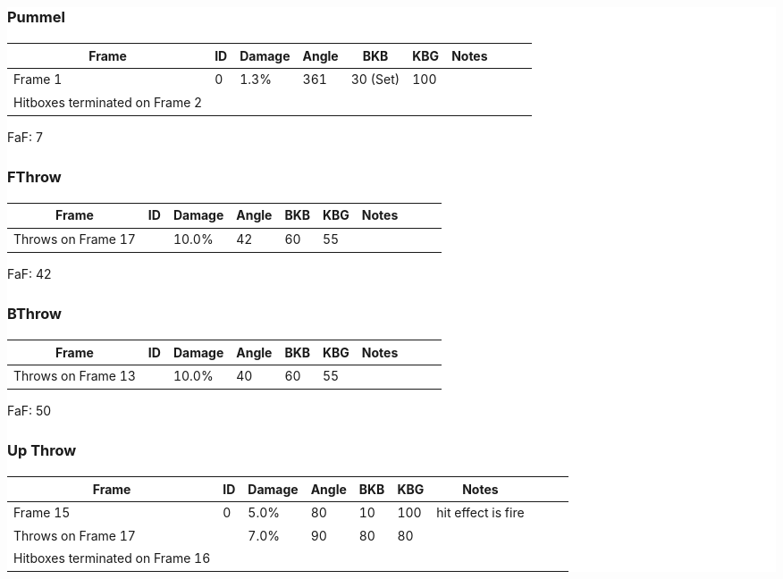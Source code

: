 
### Pummel
|Frame|ID|Damage|Angle|BKB|KBG|Notes| | | |
|-|-|-|-|-|-|-|-|-|-|
|Frame 1| 0| 1.3%| 361| 30 (Set)| 100|
|Hitboxes terminated on Frame 2|


FaF: 7







### FThrow
|Frame|ID|Damage|Angle|BKB|KBG|Notes| | | |
|-|-|-|-|-|-|-|-|-|-|
|Throws on Frame 17| | 10.0%| 42| 60| 55|


FaF: 42







### BThrow
|Frame|ID|Damage|Angle|BKB|KBG|Notes| | | |
|-|-|-|-|-|-|-|-|-|-|
|Throws on Frame 13| | 10.0%| 40| 60| 55|


FaF: 50







### Up Throw
|Frame|ID|Damage|Angle|BKB|KBG|Notes| | | |
|-|-|-|-|-|-|-|-|-|-|
|Frame 15| 0| 5.0%| 80| 10| 100| hit effect is fire|
|Throws on Frame 17| | 7.0%| 90| 80| 80|
|Hitboxes terminated on Frame 16|
